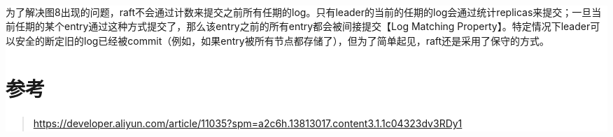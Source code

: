 为了解决图8出现的问题，raft不会通过计数来提交之前所有任期的log。只有leader的当前的任期的log会通过统计replicas来提交；一旦当前任期的某个entry通过这种方式提交了，那么该entry之前的所有entry都会被间接提交【Log Matching Property】。特定情况下leader可以安全的断定旧的log已经被commit（例如，如果entry被所有节点都存储了），但为了简单起见，raft还是采用了保守的方式。



# 参考

> https://developer.aliyun.com/article/11035?spm=a2c6h.13813017.content3.1.1c04323dv3RDy1
